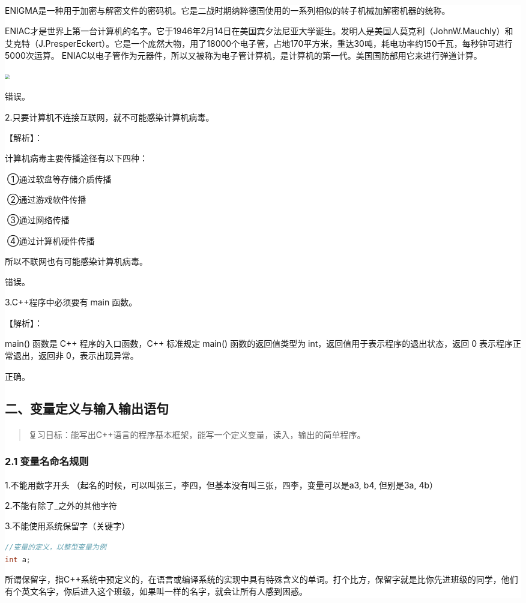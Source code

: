 ENIGMA是一种用于加密与解密文件的密码机。它是二战时期纳粹德国使用的一系列相似的转子机械加解密机器的统称。

ENIAC才是世界上第一台计算机的名字。它于1946年2月14日在美国宾夕法尼亚大学诞生。发明人是美国人莫克利（JohnW.Mauchly）和艾克特（J.PresperEckert）。它是一个庞然大物，用了18000个电子管，占地170平方米，重达30吨，耗电功率约150千瓦，每秒钟可进行5000次运算。 ENIAC以电子管作为元器件，所以又被称为电子管计算机，是计算机的第一代。美国国防部用它来进行弹道计算。

<img src="ENIAC.png" style="zoom:50%;" />

错误。



2.只要计算机不连接互联网，就不可能感染计算机病毒。



【解析】：

计算机病毒主要传播途径有以下四种：

​	①通过软盘等存储介质传播

​	②通过游戏软件传播

​	③通过网络传播

​	④通过计算机硬件传播

所以不联网也有可能感染计算机病毒。

错误。



3.C++程序中必须要有 main 函数。



【解析】：

main() 函数是 C++ 程序的入口函数，C++ 标准规定 main() 函数的返回值类型为 int，返回值用于表示程序的退出状态，返回 0 表示程序正常退出，返回非 0，表示出现异常。

正确。



## 二、变量定义与输入输出语句

> 复习目标：能写出C++语言的程序基本框架，能写一个定义变量，读入，输出的简单程序。

### 2.1 变量名命名规则

1.不能用数字开头 （起名的时候，可以叫张三，李四，但基本没有叫三张，四李，变量可以是a3, b4, 但别是3a, 4b）

2.不能有除了_之外的其他字符 

3.不能使用系统保留字（关键字） 

```C++
//变量的定义，以整型变量为例
int a;
```

所谓保留字，指C++系统中预定义的，在语言或编译系统的实现中具有特殊含义的单词。打个比方，保留字就是比你先进班级的同学，他们有个英文名字，你后进入这个班级，如果叫一样的名字，就会让所有人感到困惑。
